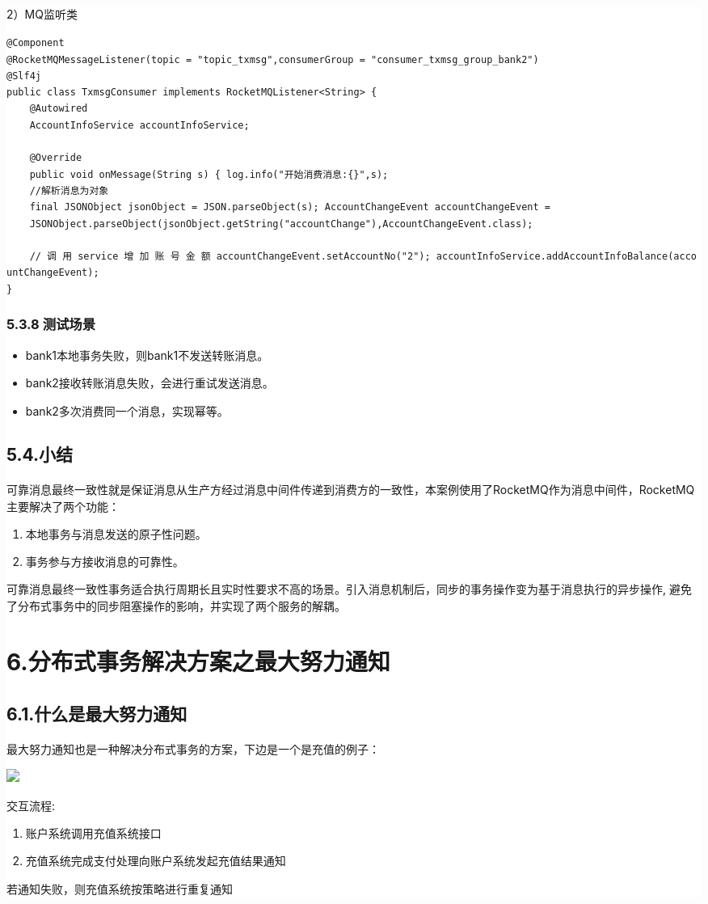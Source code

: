 2）MQ监听类

```
@Component
@RocketMQMessageListener(topic = "topic_txmsg",consumerGroup = "consumer_txmsg_group_bank2") 
@Slf4j
public class TxmsgConsumer implements RocketMQListener<String> { 
    @Autowired
    AccountInfoService accountInfoService;

    @Override
    public void onMessage(String s) { log.info("开始消费消息:{}",s);
    //解析消息为对象
    final JSONObject jsonObject = JSON.parseObject(s); AccountChangeEvent accountChangeEvent =
    JSONObject.parseObject(jsonObject.getString("accountChange"),AccountChangeEvent.class);

    // 调 用 service 增 加 账 号 金 额 accountChangeEvent.setAccountNo("2"); accountInfoService.addAccountInfoBalance(accountChangeEvent);
}
```

### 5.3.8 测试场景	 

- bank1本地事务失败，则bank1不发送转账消息。
- bank2接收转账消息失败，会进行重试发送消息。

- bank2多次消费同一个消息，实现幂等。

## 5.4.小结	 

可靠消息最终一致性就是保证消息从生产方经过消息中间件传递到消费方的一致性，本案例使用了RocketMQ作为消息中间件，RocketMQ主要解决了两个功能：

1.  本地事务与消息发送的原子性问题。

2.  事务参与方接收消息的可靠性。

可靠消息最终一致性事务适合执行周期长且实时性要求不高的场景。引入消息机制后，同步的事务操作变为基于消息执行的异步操作,
避免了分布式事务中的同步阻塞操作的影响，并实现了两个服务的解耦。

# 6.分布式事务解决方案之最大努力通知	 

## 6.1.什么是最大努力通知	 

最大努力通知也是一种解决分布式事务的方案，下边是一个是充值的例子：

![](https://raw.githubusercontent.com/zhaoxiaowu/blog/master/2020/1714b07f00d153defa8324c5699ee9bc.jpg)

交互流程:

1.  账户系统调用充值系统接口

2.  充值系统完成支付处理向账户系统发起充值结果通知

若通知失败，则充值系统按策略进行重复通知
